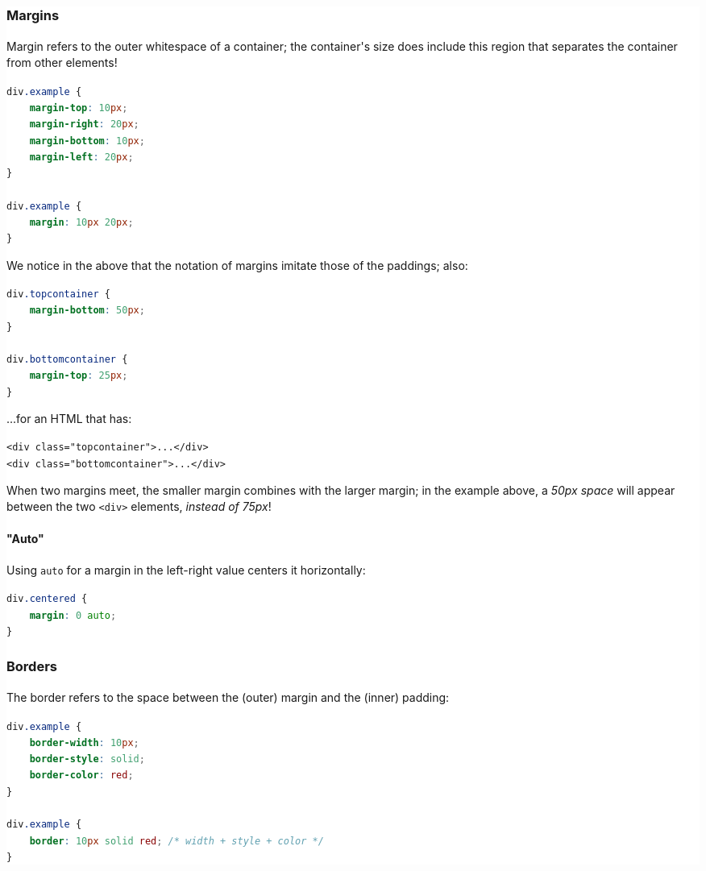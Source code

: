 ### Margins

Margin refers to the outer whitespace of a container; the container's size does include this region that separates the container from other elements!&#x20;

```css
div.example {
    margin-top: 10px;
    margin-right: 20px;
    margin-bottom: 10px;
    margin-left: 20px;
}

div.example {
    margin: 10px 20px;
}
```

We notice in the above that the notation of margins imitate those of the paddings; also:

```css
div.topcontainer {
    margin-bottom: 50px;
}

div.bottomcontainer {
    margin-top: 25px;
}
```

...for an HTML that has:

```markup
<div class="topcontainer">...</div>
<div class="bottomcontainer">...</div>
```

When two margins meet, the smaller margin combines with the larger margin; in the example above, a _50px space_ will appear between the two `<div>` elements, _instead of 75px_!

#### "Auto"

Using `auto` for a margin in the left-right value centers it horizontally:

```css
div.centered {
    margin: 0 auto; 
}
```

### Borders

The border refers to the space between the (outer) margin and the (inner) padding:

```css
div.example {
    border-width: 10px;  
    border-style: solid; 
    border-color: red;  
}

div.example {
    border: 10px solid red; /* width + style + color */
}
```
